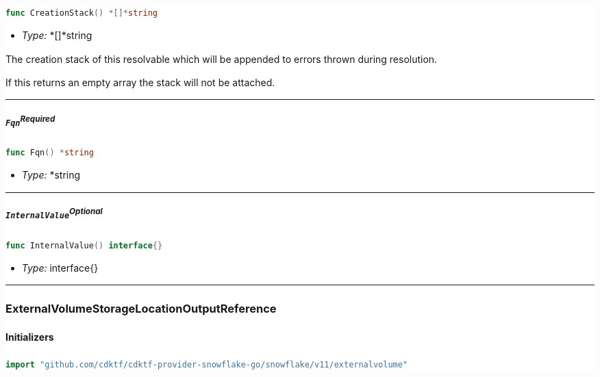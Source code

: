 ```go
func CreationStack() *[]*string
```

- *Type:* *[]*string

The creation stack of this resolvable which will be appended to errors thrown during resolution.

If this returns an empty array the stack will not be attached.

---

##### `Fqn`<sup>Required</sup> <a name="Fqn" id="@cdktf/provider-snowflake.externalVolume.ExternalVolumeStorageLocationList.property.fqn"></a>

```go
func Fqn() *string
```

- *Type:* *string

---

##### `InternalValue`<sup>Optional</sup> <a name="InternalValue" id="@cdktf/provider-snowflake.externalVolume.ExternalVolumeStorageLocationList.property.internalValue"></a>

```go
func InternalValue() interface{}
```

- *Type:* interface{}

---


### ExternalVolumeStorageLocationOutputReference <a name="ExternalVolumeStorageLocationOutputReference" id="@cdktf/provider-snowflake.externalVolume.ExternalVolumeStorageLocationOutputReference"></a>

#### Initializers <a name="Initializers" id="@cdktf/provider-snowflake.externalVolume.ExternalVolumeStorageLocationOutputReference.Initializer"></a>

```go
import "github.com/cdktf/cdktf-provider-snowflake-go/snowflake/v11/externalvolume"


